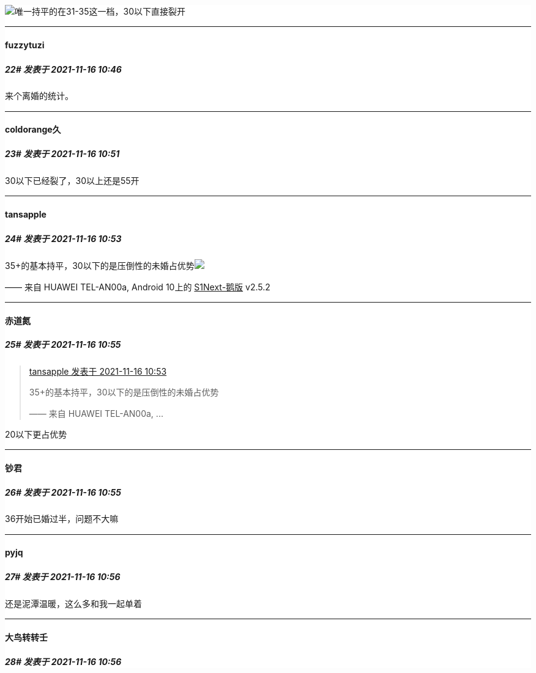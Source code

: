 <img src="https://static.saraba1st.com/image/smiley/face2017/037.png" referrerpolicy="no-referrer">唯一持平的在31-35这一档，30以下直接裂开

*****

####  fuzzytuzi  
##### 22#       发表于 2021-11-16 10:46

来个离婚的统计。

*****

####  coldorange久  
##### 23#       发表于 2021-11-16 10:51

30以下已经裂了，30以上还是55开

*****

####  tansapple  
##### 24#       发表于 2021-11-16 10:53

35+的基本持平，30以下的是压倒性的未婚占优势<img src="https://static.saraba1st.com/image/smiley/face2017/066.png" referrerpolicy="no-referrer">

—— 来自 HUAWEI TEL-AN00a, Android 10上的 [S1Next-鹅版](https://github.com/ykrank/S1-Next/releases) v2.5.2

*****

####  赤道氮  
##### 25#       发表于 2021-11-16 10:55

<blockquote><a href="httphttps://bbs.saraba1st.com/2b/forum.php?mod=redirect&amp;goto=findpost&amp;pid=53562083&amp;ptid=2037732" target="_blank">tansapple 发表于 2021-11-16 10:53</a>

35+的基本持平，30以下的是压倒性的未婚占优势

—— 来自 HUAWEI TEL-AN00a, ...</blockquote>
20以下更占优势

*****

####  钞君  
##### 26#       发表于 2021-11-16 10:55

36开始已婚过半，问题不大嘛

*****

####  pyjq  
##### 27#       发表于 2021-11-16 10:56

还是泥潭温暖，这么多和我一起单着

*****

####  大鸟转转壬  
##### 28#       发表于 2021-11-16 10:56
